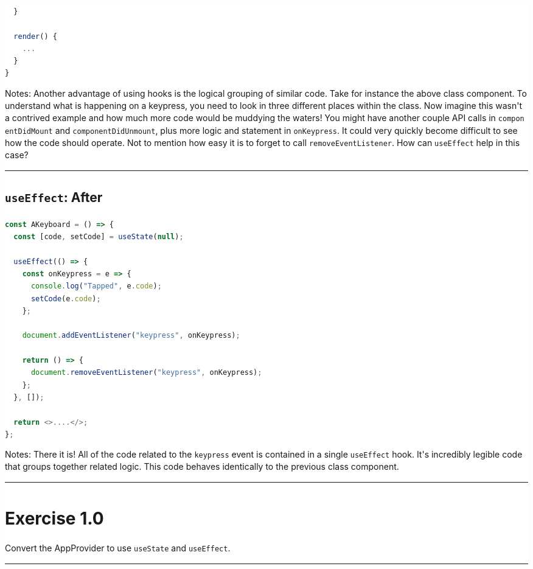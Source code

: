 ```javascript
  }

  render() {
    ...
  }
}
```

Notes: Another advantage of using hooks is the logical grouping of similar code. Take for instance the above class component. To understand what is happening on a keypress, you need to look in three different places within the class. Now imagine this wasn't a contrived example and how much more code would be muddying the waters! You might have another couple API calls in `componentDidMount` and `componentDidUnmount`, plus more logic and statement in `onKeypress`. It could very quickly become difficult to see how the code should operate. Not to mention how easy it is to forget to call `removeEventListener`. How can `useEffect` help in this case?

---

## `useEffect`: After

```javascript
const AKeyboard = () => {
  const [code, setCode] = useState(null);

  useEffect(() => {
    const onKeypress = e => {
      console.log("Tapped", e.code);
      setCode(e.code);
    };

    document.addEventListener("keypress", onKeypress);

    return () => {
      document.removeEventListener("keypress", onKeypress);
    };
  }, []);

  return <>....</>;
};
```

Notes: There it is! All of the code related to the `keypress` event is contained in a single `useEffect` hook. It's incredibly legible code that groups together related logic. This code behaves identically to the previous class component.

---

# Exercise 1.0

Convert the AppProvider to use `useState` and `useEffect`.

---
